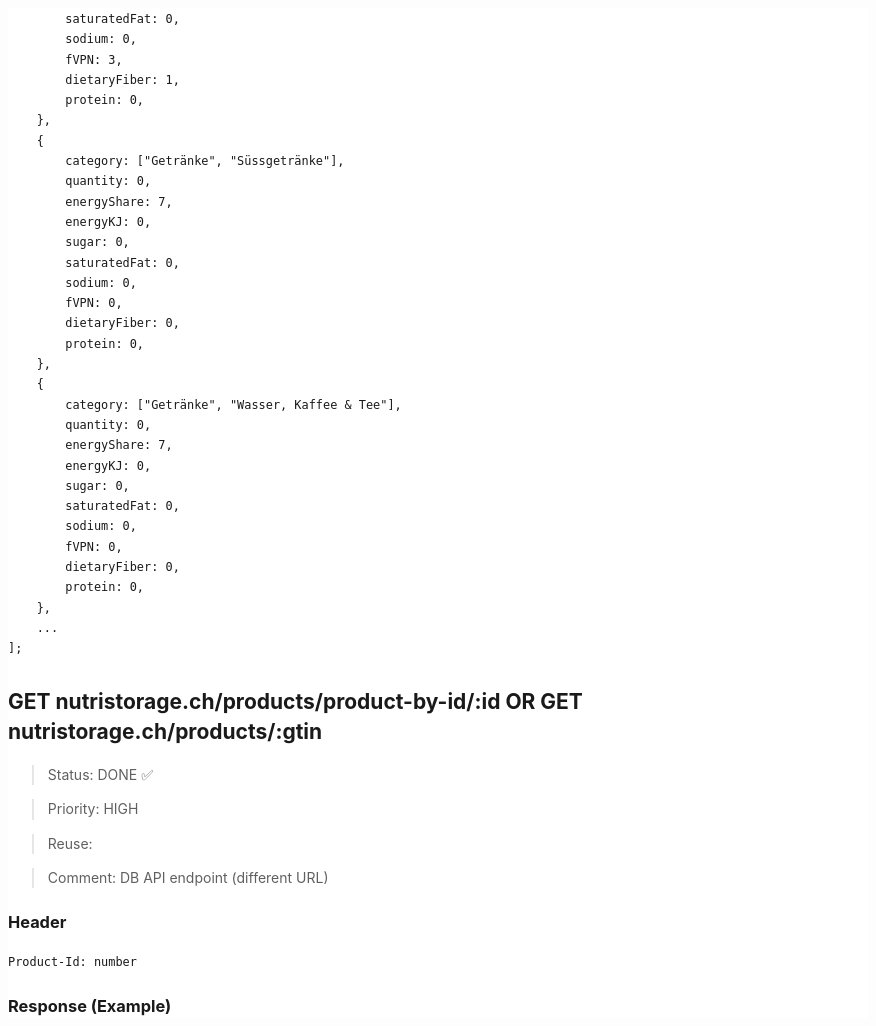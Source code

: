 ```
        saturatedFat: 0,
        sodium: 0,
        fVPN: 3,
        dietaryFiber: 1,
        protein: 0,
    },
    {
        category: ["Getränke", "Süssgetränke"],
        quantity: 0,
        energyShare: 7,
        energyKJ: 0,
        sugar: 0,
        saturatedFat: 0,
        sodium: 0,
        fVPN: 0,
        dietaryFiber: 0,
        protein: 0,
    },
    {
        category: ["Getränke", "Wasser, Kaffee & Tee"],
        quantity: 0,
        energyShare: 7,
        energyKJ: 0,
        sugar: 0,
        saturatedFat: 0,
        sodium: 0,
        fVPN: 0,
        dietaryFiber: 0,
        protein: 0,
    },
    ...
];
```

## GET nutristorage.ch/products/product-by-id/:id OR GET nutristorage.ch/products/:gtin

> Status: DONE ✅

> Priority: HIGH

> Reuse:

> Comment: DB API endpoint (different URL)

### Header

```
Product-Id: number
```

### Response (Example)
